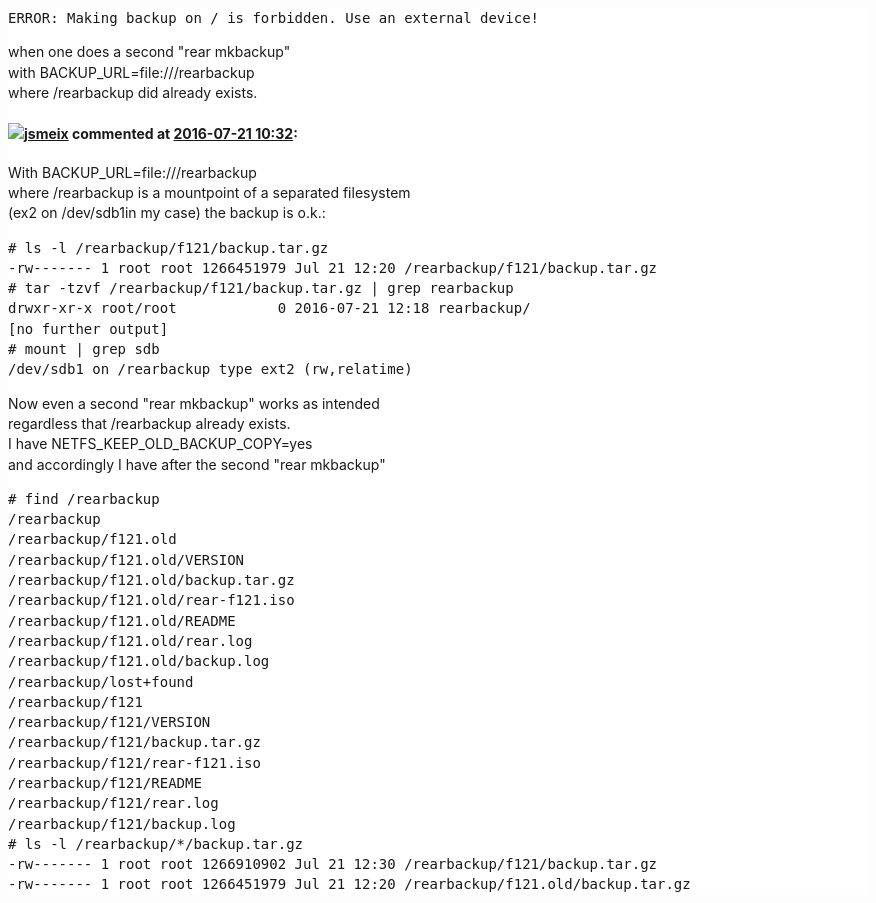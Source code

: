 <pre>
ERROR: Making backup on / is forbidden. Use an external device!
</pre>

when one does a second "rear mkbackup"  
with BACKUP\_URL=file:///rearbackup  
where /rearbackup did already exists.

#### <img src="https://avatars.githubusercontent.com/u/1788608?u=925fc54e2ce01551392622446ece427f51e2f0ce&v=4" width="50">[jsmeix](https://github.com/jsmeix) commented at [2016-07-21 10:32](https://github.com/rear/rear/issues/926#issuecomment-234217021):

With BACKUP\_URL=file:///rearbackup  
where /rearbackup is a mountpoint of a separated filesystem  
(ex2 on /dev/sdb1in my case) the backup is o.k.:

<pre>
# ls -l /rearbackup/f121/backup.tar.gz
-rw------- 1 root root 1266451979 Jul 21 12:20 /rearbackup/f121/backup.tar.gz
# tar -tzvf /rearbackup/f121/backup.tar.gz | grep rearbackup
drwxr-xr-x root/root            0 2016-07-21 12:18 rearbackup/
[no further output]
# mount | grep sdb
/dev/sdb1 on /rearbackup type ext2 (rw,relatime)
</pre>

Now even a second "rear mkbackup" works as intended  
regardless that /rearbackup already exists.  
I have NETFS\_KEEP\_OLD\_BACKUP\_COPY=yes  
and accordingly I have after the second "rear mkbackup"

<pre>
# find /rearbackup
/rearbackup
/rearbackup/f121.old
/rearbackup/f121.old/VERSION
/rearbackup/f121.old/backup.tar.gz
/rearbackup/f121.old/rear-f121.iso
/rearbackup/f121.old/README
/rearbackup/f121.old/rear.log
/rearbackup/f121.old/backup.log
/rearbackup/lost+found
/rearbackup/f121
/rearbackup/f121/VERSION
/rearbackup/f121/backup.tar.gz
/rearbackup/f121/rear-f121.iso
/rearbackup/f121/README
/rearbackup/f121/rear.log
/rearbackup/f121/backup.log
# ls -l /rearbackup/*/backup.tar.gz
-rw------- 1 root root 1266910902 Jul 21 12:30 /rearbackup/f121/backup.tar.gz
-rw------- 1 root root 1266451979 Jul 21 12:20 /rearbackup/f121.old/backup.tar.gz
</pre>
